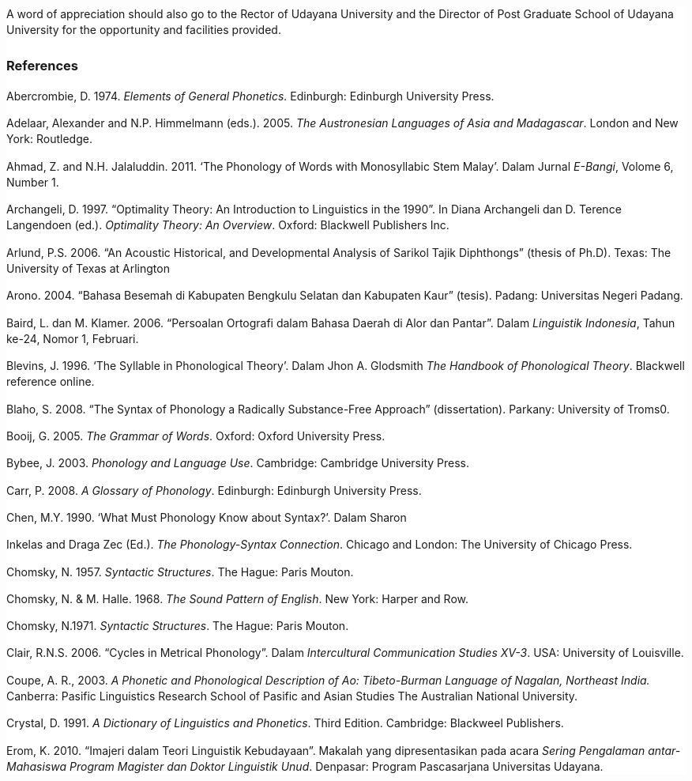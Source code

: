 <p><span class="font4">A word of appreciation should also go to the Rector of Udayana University and the Director of Post Graduate School of Udayana University for the opportunity and facilities provided.</span></p>
<h3><a name="bookmark30"></a><span class="font4" style="font-weight:bold;"><a name="bookmark31"></a>References</span></h3>
<p><span class="font4">Abercrombie, D. 1974. </span><span class="font4" style="font-style:italic;">Elements of General Phonetics.</span><span class="font4"> Edinburgh: Edinburgh University Press.</span></p>
<p><span class="font4">Adelaar, Alexander and N.P. Himmelmann (eds.). 2005. </span><span class="font4" style="font-style:italic;">The Austronesian Languages of Asia and Madagascar</span><span class="font4">. London and New York: Routledge.</span></p>
<p><span class="font4">Ahmad, Z. and N.H. Jalaluddin. 2011. ‘The Phonology of Words with Monosyllabic Stem Malay’. Dalam Jurnal </span><span class="font4" style="font-style:italic;">E-Bangi</span><span class="font4">, Volome 6, Number 1.</span></p>
<p><span class="font4">Archangeli, D. 1997. “Optimality Theory: An Introduction to Linguistics in the 1990”. In Diana Archangeli dan D. Terence Langendoen (ed.). </span><span class="font4" style="font-style:italic;">Optimality Theory: An Overview</span><span class="font4">. Oxford: Blackwell Publishers Inc.</span></p>
<p><span class="font4">Arlund, P.S. 2006. “An Acoustic Historical, and Developmental Analysis of Sarikol Tajik Diphthongs” (thesis of Ph.D). Texas: The University of Texas at Arlington</span></p>
<p><span class="font4">Arono. 2004. “Bahasa Besemah di Kabupaten Bengkulu Selatan dan Kabupaten Kaur” (tesis). Padang: Universitas Negeri Padang.</span></p>
<p><span class="font4">Baird, L. dan M. Klamer. 2006. “Persoalan Ortografi dalam Bahasa Daerah di Alor dan Pantar”. Dalam </span><span class="font4" style="font-style:italic;">Linguistik Indonesia</span><span class="font4">, Tahun ke-24, Nomor 1, Februari.</span></p>
<p><span class="font4">Blevins, J. 1996. ‘The Syllable in Phonological Theory’. Dalam Jhon A. Glodsmith </span><span class="font4" style="font-style:italic;">The Handbook of Phonological Theory</span><span class="font4">. Blackwell reference online.</span></p>
<p><span class="font4">Blaho, S. 2008. “The Syntax of Phonology a Radically Substance-Free Approach” (dissertation). Parkany: University of Troms</span><span class="font0">0</span><span class="font4">.</span></p>
<p><span class="font4">Booij, G. 2005. </span><span class="font4" style="font-style:italic;">The Grammar of Words</span><span class="font4">. Oxford: Oxford University Press.</span></p>
<p><span class="font4">Bybee, J. 2003. </span><span class="font4" style="font-style:italic;">Phonology and Language Use</span><span class="font4">. Cambridge: Cambridge University Press.</span></p>
<p><span class="font4">Carr, P. 2008. </span><span class="font4" style="font-style:italic;">A Glossary of Phonology</span><span class="font4">. Edinburgh: Edinburgh University Press.</span></p>
<p><span class="font4">Chen, M.Y. 1990. ‘What Must Phonology Know about Syntax?’. Dalam Sharon</span></p>
<p><span class="font4">Inkelas and Draga Zec (Ed.). </span><span class="font4" style="font-style:italic;">The Phonology-Syntax Connection</span><span class="font4">. Chicago and London: The University of Chicago Press.</span></p>
<p><span class="font4">Chomsky, N. 1957. </span><span class="font4" style="font-style:italic;">Syntactic Structures</span><span class="font4">. The Hague: Paris Mouton.</span></p>
<p><span class="font4">Chomsky, N. &amp;&nbsp;M. Halle. 1968. </span><span class="font4" style="font-style:italic;">The Sound Pattern of English</span><span class="font4">. New York: Harper and Row.</span></p>
<p><span class="font4">Chomsky, N.1971. </span><span class="font4" style="font-style:italic;">Syntactic Structures</span><span class="font4">. The Hague: Paris Mouton.</span></p>
<p><span class="font4">Clair, R.N.S. 2006. “Cycles in Metrical Phonology”. Dalam </span><span class="font4" style="font-style:italic;">Intercultural Communication Studies XV-3</span><span class="font4">. USA: University of Louisville.</span></p>
<p><span class="font4">Coupe, A. R., 2003. </span><span class="font4" style="font-style:italic;">A Phonetic and Phonological Description of Ao: Tibeto-Burman Language of Nagalan, Northeast India.</span><span class="font4"> Canberra: Pasific Linguistics Research School of Pasific and Asian Studies The Australian National University.</span></p>
<p><span class="font4">Crystal, D. 1991. </span><span class="font4" style="font-style:italic;">A Dictionary of Linguistics and Phonetics</span><span class="font4">. Third Edition. Cambridge: Blackweel Publishers.</span></p>
<p><span class="font4">Erom, K. 2010. “Imajeri dalam Teori Linguistik Kebudayaan”. Makalah yang dipresentasikan pada acara </span><span class="font4" style="font-style:italic;">Sering Pengalaman antar-Mahasiswa Program Magister dan Doktor Linguistik Unud</span><span class="font4">. Denpasar: Program Pascasarjana Universitas Udayana.</span></p>